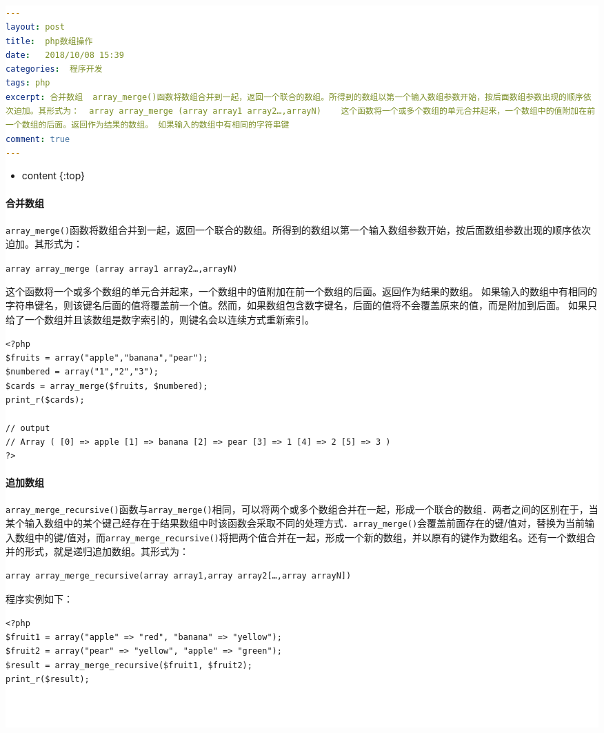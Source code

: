 ```yaml
---
layout: post
title:  php数组操作
date:   2018/10/08 15:39
categories:  程序开发
tags: php 
excerpt: 合并数组  array_merge()函数将数组合并到一起，返回一个联合的数组。所得到的数组以第一个输入数组参数开始，按后面数组参数出现的顺序依次迫加。其形式为：  array array_merge (array array1 array2…,arrayN)    这个函数将一个或多个数组的单元合并起来，一个数组中的值附加在前一个数组的后面。返回作为结果的数组。 如果输入的数组中有相同的字符串键
comment: true
---
```

* content
{:top}

<h4>合并数组</h4>

<code>array_merge()</code>函数将数组合并到一起，返回一个联合的数组。所得到的数组以第一个输入数组参数开始，按后面数组参数出现的顺序依次迫加。其形式为：

<pre><code class="language-php ">array array_merge (array array1 array2…,arrayN) 
</code></pre>

这个函数将一个或多个数组的单元合并起来，一个数组中的值附加在前一个数组的后面。返回作为结果的数组。
如果输入的数组中有相同的字符串键名，则该键名后面的值将覆盖前一个值。然而，如果数组包含数字键名，后面的值将不会覆盖原来的值，而是附加到后面。
如果只给了一个数组并且该数组是数字索引的，则键名会以连续方式重新索引。

<pre><code class="language-php ">&lt;?php  
$fruits = array("apple","banana","pear");  
$numbered = array("1","2","3");  
$cards = array_merge($fruits, $numbered);  
print_r($cards);  

// output  
// Array ( [0] =&gt; apple [1] =&gt; banana [2] =&gt; pear [3] =&gt; 1 [4] =&gt; 2 [5] =&gt; 3 )  
?&gt;  
</code></pre>

<h4>追加数组</h4>

<code>array_merge_recursive()</code>函数与<code>array_merge()</code>相同，可以将两个或多个数组合并在一起，形成一个联合的数组．两者之间的区别在于，当某个输入数组中的某个键己经存在于结果数组中时该函数会采取不同的处理方式．<code>array_merge()</code>会覆盖前面存在的键/值对，替换为当前输入数组中的键/值对，而<code>array_merge_recursive()</code>将把两个值合并在一起，形成一个新的数组，并以原有的键作为数组名。还有一个数组合并的形式，就是递归追加数组。其形式为：

<pre><code class="language-php ">array array_merge_recursive(array array1,array array2[…,array arrayN])
</code></pre>

程序实例如下：

<pre><code class="language-php ">&lt;?php  
$fruit1 = array("apple" =&gt; "red", "banana" =&gt; "yellow");  
$fruit2 = array("pear" =&gt; "yellow", "apple" =&gt; "green");  
$result = array_merge_recursive($fruit1, $fruit2);  
print_r($result);  
